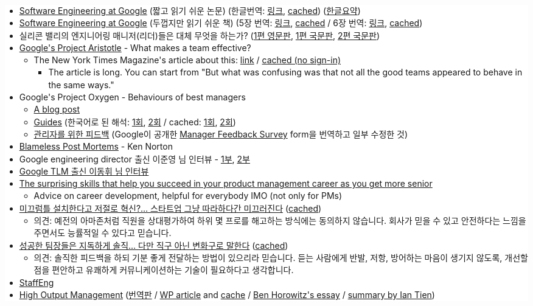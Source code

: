 * [Software Engineering at Google](https://arxiv.org/abs/1702.01715) (짧고 읽기 쉬운 논문) (한글번역: [링크](https://blog.naver.com/junechol/221495080367), [cached](attachments/junechol-Software%20Engineering%20at%20Google.pdf)) ([한글요약](https://docs.likejazz.com/software-engineering-at-google/))
* [Software Engineering at Google](https://abseil.io/resources/swe-book) (두껍지만 읽기 쉬운 책) (5장 번역: [링크](https://blog.naver.com/junechol/222592134145), [cached](attachments/junechol-chap5.pdf) / 6장 번역: [링크](https://blog.naver.com/junechol/222602505041), [cached](attachments/junechol-chap6.pdf))
* 실리콘 밸리의 엔지니어링 매니저(리더)들은 대체 무엇을 하는가? ([1편 영문판](https://sendbird.com/ko/blog/eng-leader-role-1), [1편 국문판](https://web.archive.org/web/20230206133847/https://sendbird.com/ko/blog/eng-leader-role-1), [2편 국문판](https://sendbird.com/ko/blog/eng-leader-role-2))
* [Google's Project Aristotle](https://rework.withgoogle.com/guides/understanding-team-effectiveness/) - What makes a team effective?
    * The New York Times Magazine's article about this: [link](https://www.nytimes.com/2016/02/28/magazine/what-google-learned-from-its-quest-to-build-the-perfect-team.html) / [cached (no sign-in)](attachments/What%20Google%20Learned%20From%20Its%20Quest%20to%20Build%20the%20Perfect%20Team%20-%20The%20New%20York%20Times.pdf)
        * The article is long. You can start from "But what was confusing was that not all the good teams appeared to behave in the same ways."
* Google's Project Oxygen - Behaviours of best managers
    * [A blog post](https://rework.withgoogle.com/blog/the-evolution-of-project-oxygen/)
    * [Guides](https://rework.withgoogle.com/subjects/managers/) (한국어로 된 해석: [1회](https://infuture.kr/1642), [2회](https://infuture.kr/1643) / cached: [1회](attachments/%EC%9D%B8%ED%93%A8%EC%B2%98%EC%BB%A8%EC%84%A4%ED%8C%85%20%26%20%EC%9C%A0%EC%A0%95%EC%8B%9D%20__%20%EA%B5%AC%EA%B8%80%EC%9D%98%20%EB%A6%AC%EB%8D%94%EC%8B%AD_%201.%20%ED%9B%8C%EB%A5%AD%ED%95%9C%20%EA%B4%80%EB%A6%AC%EC%9E%90%EB%8A%94%20%EB%88%84%EA%B5%AC%EC%9D%B8%EA%B0%80_.pdf), [2회](attachments/%EC%9D%B8%ED%93%A8%EC%B2%98%EC%BB%A8%EC%84%A4%ED%8C%85%20%26%20%EC%9C%A0%EC%A0%95%EC%8B%9D%20__%20%EA%B5%AC%EA%B8%80%EC%9D%98%20%EB%A6%AC%EB%8D%94%EC%8B%AD_%202.%20%ED%8C%80%EC%9B%90%EA%B3%BC%20%ED%95%A8%EA%BB%98%20%EB%B9%84%EC%A0%84%EC%9D%84%20%EC%88%98%EB%A6%BD%ED%95%98%EA%B3%A0%20%EA%B3%B5%EC%9C%A0%ED%95%98%EB%9D%BC.pdf))
    * [관리자를 위한 피드백](https://edward-jee.github.io/attachments/%EA%B4%80%EB%A6%AC%EC%9E%90%EB%A5%BC%20%EC%9C%84%ED%95%9C%20%ED%94%BC%EB%93%9C%EB%B0%B1.pdf) (Google이 공개한 [Manager Feedback Survey](https://rework.withgoogle.com/guides/managers-give-feedback-to-managers/steps/try-googles-manager-feedback-survey/) form을 번역하고 일부 수정한 것)
* [Blameless Post Mortems](https://www.bringthedonuts.com/newsletter/blameless-post-mortems.html) - Ken Norton
* Google engineering director 출신 이준영 님 인터뷰 - [1부](https://www.youtube.com/watch?v=VT48Yctgybs), [2부](https://www.youtube.com/watch?v=oSZtDpWxlIA)
* [Google TLM 출신 이동휘 님 인터뷰](https://magazine.hankyung.com/job-joy/article/202202166841d)
* [The surprising skills that help you succeed in your product management career as you get more senior](https://jackiebo.medium.com/the-surprising-skills-that-help-you-succeed-in-your-product-management-career-as-you-get-more-3a1fcff40f8e)
    * Advice on career development, helpful for everybody IMO (not only for PMs)
* [미끄럼틀 설치한다고 저절로 혁신?… 스타트업 그냥 따라하다간 미끄러진다](https://web.archive.org/web/20190905011559/http://weeklybiz.chosun.com/site/data/html_dir/2019/03/14/2019031402078.html) ([cached](attachments/%5BWEEKLY%20BIZ%5D%20%EB%AF%B8%EB%81%84%EB%9F%BC%ED%8B%80%20%EC%84%A4%EC%B9%98%ED%95%9C%EB%8B%A4%EA%B3%A0%20%EC%A0%80%EC%A0%88%EB%A1%9C%20%ED%98%81%EC%8B%A0_%E2%80%A6%20%EC%8A%A4%ED%83%80%ED%8A%B8%EC%97%85%20%EA%B7%B8%EB%83%A5%20%EB%94%B0%EB%9D%BC%ED%95%98%EB%8B%A4%EA%B0%84%20%EB%AF%B8%EB%81%84%EB%9F%AC%EC%A7%84%EB%8B%A4.pdf))
    * 의견: 예전의 아마존처럼 직원을 상대평가하여 하위 몇 프로를 해고하는 방식에는 동의하지 않습니다. 회사가 믿을 수 있고 안전하다는 느낌을 주면서도 능률적일 수 있다고 믿습니다.
* [성공한 팀장들은 지독하게 솔직… 다만 직구 아닌 변화구로 말한다](https://web.archive.org/web/20200203171507/http://weeklybiz.chosun.com/site/data/html_dir/2019/09/26/2019092602017.html) ([cached](attachments/%5BWEEKLY%20BIZ%5D%20%EC%84%B1%EA%B3%B5%ED%95%9C%20%ED%8C%80%EC%9E%A5%EB%93%A4%EC%9D%80%20%EC%A7%80%EB%8F%85%ED%95%98%EA%B2%8C%20%EC%86%94%EC%A7%81%E2%80%A6%20%EB%8B%A4%EB%A7%8C%20%EC%A7%81%EA%B5%AC%20%EC%95%84%EB%8B%8C%20%EB%B3%80%ED%99%94%EA%B5%AC%EB%A1%9C%20%EB%A7%90%ED%95%9C%EB%8B%A4.pdf))
    * 의견: 솔직한 피드백을 하되 기분 좋게 전달하는 방법이 있으리라 믿습니다. 듣는 사람에게 반발, 저항, 방어하는 마음이 생기지 않도록, 개선할 점을 편안하고 유쾌하게 커뮤니케이션하는 기술이 필요하다고 생각합니다.
* [StaffEng](https://staffeng.com/)
* [High Output Management](https://www.amazon.com/High-Output-Management-Andrew-Grove/dp/0679762884) ([번역판](http://aladin.kr/p/NKMCu) / [WP article](https://www.washingtonpost.com/news/on-leadership/wp/2015/11/18/how-a-business-book-from-the-80s-became-a-cult-classic-in-silicon-valley/) and [cache](attachments/How%20a%20business%20book%20from%20the%20%E2%80%9980s%20became%20a%20cult%20classic%20in%20Silicon%20Valley%20-%20The%20Washington%20Post.pdf) / [Ben Horowitz's essay](https://a16z.com/2015/11/13/high-output-management/) / [summary by Ian Tien](https://medium.com/@iantien/top-takeaways-from-andy-grove-s-high-output-management-2e0ecfb1ea63))